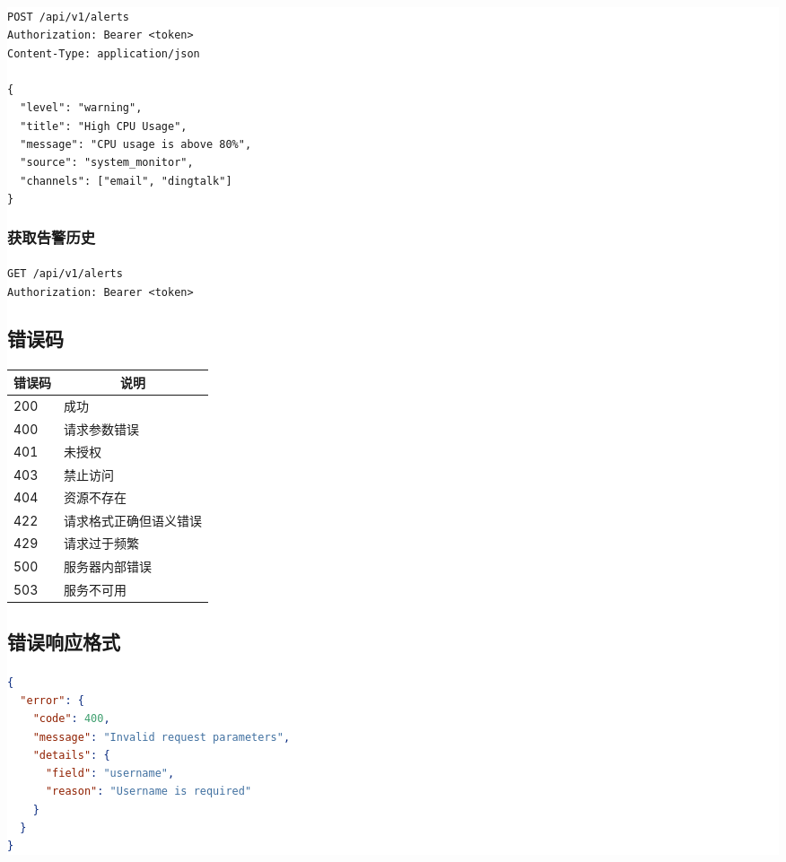 ```http
POST /api/v1/alerts
Authorization: Bearer <token>
Content-Type: application/json

{
  "level": "warning",
  "title": "High CPU Usage",
  "message": "CPU usage is above 80%",
  "source": "system_monitor",
  "channels": ["email", "dingtalk"]
}
```

### 获取告警历史

```http
GET /api/v1/alerts
Authorization: Bearer <token>
```

## 错误码

| 错误码 | 说明 |
|--------|------|
| 200 | 成功 |
| 400 | 请求参数错误 |
| 401 | 未授权 |
| 403 | 禁止访问 |
| 404 | 资源不存在 |
| 422 | 请求格式正确但语义错误 |
| 429 | 请求过于频繁 |
| 500 | 服务器内部错误 |
| 503 | 服务不可用 |

## 错误响应格式

```json
{
  "error": {
    "code": 400,
    "message": "Invalid request parameters",
    "details": {
      "field": "username",
      "reason": "Username is required"
    }
  }
}
```
